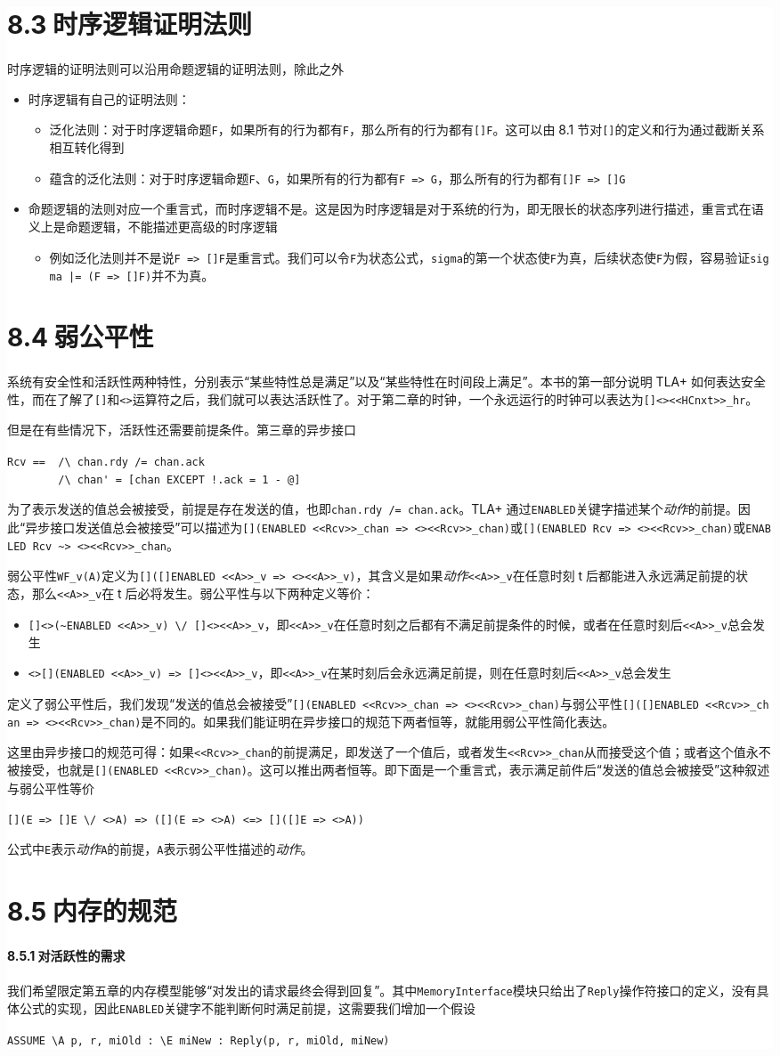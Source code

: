 # 8.3 时序逻辑证明法则

时序逻辑的证明法则可以沿用命题逻辑的证明法则，除此之外

- 时序逻辑有自己的证明法则：

  - 泛化法则：对于时序逻辑命题`F`，如果所有的行为都有`F`，那么所有的行为都有`[]F`。这可以由 8.1 节对`[]`的定义和行为通过截断关系相互转化得到

  - 蕴含的泛化法则：对于时序逻辑命题`F`、`G`，如果所有的行为都有`F => G`，那么所有的行为都有`[]F => []G`

- 命题逻辑的法则对应一个重言式，而时序逻辑不是。这是因为时序逻辑是对于系统的行为，即无限长的状态序列进行描述，重言式在语义上是命题逻辑，不能描述更高级的时序逻辑
 
  - 例如泛化法则并不是说`F => []F`是重言式。我们可以令`F`为状态公式，`sigma`的第一个状态使`F`为真，后续状态使`F`为假，容易验证`sigma |= (F => []F)`并不为真。

# 8.4 弱公平性

系统有安全性和活跃性两种特性，分别表示“某些特性总是满足”以及“某些特性在时间段上满足”。本书的第一部分说明 TLA+ 如何表达安全性，而在了解了`[]`和`<>`运算符之后，我们就可以表达活跃性了。对于第二章的时钟，一个永远运行的时钟可以表达为`[]<><<HCnxt>>_hr`。

但是在有些情况下，活跃性还需要前提条件。第三章的异步接口
```
Rcv ==  /\ chan.rdy /= chan.ack
        /\ chan' = [chan EXCEPT !.ack = 1 - @]
```
为了表示发送的值总会被接受，前提是存在发送的值，也即`chan.rdy /= chan.ack`。TLA+ 通过`ENABLED`关键字描述某个*动作*的前提。因此“异步接口发送值总会被接受”可以描述为`[](ENABLED <<Rcv>>_chan => <><<Rcv>>_chan)`或`[](ENABLED Rcv => <><<Rcv>>_chan)`或`ENABLED Rcv ~> <><<Rcv>>_chan`。

弱公平性`WF_v(A)`定义为`[]([]ENABLED <<A>>_v => <><<A>>_v)`，其含义是如果*动作*`<<A>>_v`在任意时刻 t 后都能进入永远满足前提的状态，那么`<<A>>_v`在 t 后必将发生。弱公平性与以下两种定义等价：

- `[]<>(~ENABLED <<A>>_v) \/ []<><<A>>_v`，即`<<A>>_v`在任意时刻之后都有不满足前提条件的时候，或者在任意时刻后`<<A>>_v`总会发生

- `<>[](ENABLED <<A>>_v) => []<><<A>>_v`，即`<<A>>_v`在某时刻后会永远满足前提，则在任意时刻后`<<A>>_v`总会发生

定义了弱公平性后，我们发现“发送的值总会被接受”`[](ENABLED <<Rcv>>_chan => <><<Rcv>>_chan)`与弱公平性`[]([]ENABLED <<Rcv>>_chan => <><<Rcv>>_chan)`是不同的。如果我们能证明在异步接口的规范下两者恒等，就能用弱公平性简化表达。

这里由异步接口的规范可得：如果`<<Rcv>>_chan`的前提满足，即发送了一个值后，或者发生`<<Rcv>>_chan`从而接受这个值；或者这个值永不被接受，也就是`[](ENABLED <<Rcv>>_chan)`。这可以推出两者恒等。即下面是一个重言式，表示满足前件后“发送的值总会被接受”这种叙述与弱公平性等价
```
[](E => []E \/ <>A) => ([](E => <>A) <=> []([]E => <>A))
```
公式中`E`表示*动作*`A`的前提，`A`表示弱公平性描述的*动作*。

# 8.5 内存的规范

#### 8.5.1 对活跃性的需求

我们希望限定第五章的内存模型能够“对发出的请求最终会得到回复”。其中`MemoryInterface`模块只给出了`Reply`操作符接口的定义，没有具体公式的实现，因此`ENABLED`关键字不能判断何时满足前提，这需要我们增加一个假设
```
ASSUME \A p, r, miOld : \E miNew : Reply(p, r, miOld, miNew)
```
